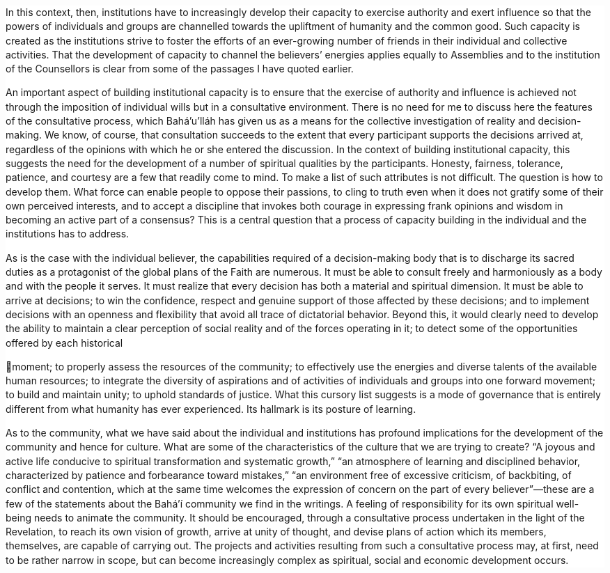 In this context, then, institutions have to increasingly develop their capacity to exercise
authority and exert influence so that the powers of individuals and groups are
channelled towards the upliftment of humanity and the common good. Such capacity is
created as the institutions strive to foster the efforts of an ever-growing number of
friends in their individual and collective activities. That the development of capacity to
channel the believers’ energies applies equally to Assemblies and to the institution of
the Counsellors is clear from some of the passages I have quoted earlier.

An important aspect of building institutional capacity is to ensure that the exercise of
authority and influence is achieved not through the imposition of individual wills but in a
consultative environment. There is no need for me to discuss here the features of the
consultative process, which Bahá’u’lláh has given us as a means for the collective
investigation of reality and decision-making. We know, of course, that consultation
succeeds to the extent that every participant supports the decisions arrived at, regardless
of the opinions with which he or she entered the discussion. In the context of building
institutional capacity, this suggests the need for the development of a number of spiritual
qualities by the participants. Honesty, fairness, tolerance, patience, and courtesy are a
few that readily come to mind. To make a list of such attributes is not difficult. The
question is how to develop them. What force can enable people to oppose their passions,
to cling to truth even when it does not gratify some of their own perceived interests, and
to accept a discipline that invokes both courage in expressing frank opinions and wisdom
in becoming an active part of a consensus? This is a central question that a process of
capacity building in the individual and the institutions has to address.

As is the case with the individual believer, the capabilities required of a decision-making
body that is to discharge its sacred duties as a protagonist of the global plans of the Faith
are numerous. It must be able to consult freely and harmoniously as a body and with the
people it serves. It must realize that every decision has both a material and spiritual
dimension. It must be able to arrive at decisions; to win the confidence, respect and
genuine support of those affected by these decisions; and to implement decisions with an
openness and flexibility that avoid all trace of dictatorial behavior. Beyond this, it would
clearly need to develop the ability to maintain a clear perception of social reality and of
the forces operating in it; to detect some of the opportunities offered by each historical

moment; to properly assess the resources of the community; to effectively use the
energies and diverse talents of the available human resources; to integrate the diversity of
aspirations and of activities of individuals and groups into one forward movement; to
build and maintain unity; to uphold standards of justice. What this cursory list suggests is
a mode of governance that is entirely different from what humanity has ever experienced.
Its hallmark is its posture of learning.

As to the community, what we have said about the individual and institutions has
profound implications for the development of the community and hence for culture.
What are some of the characteristics of the culture that we are trying to create? “A
joyous and active life conducive to spiritual transformation and systematic growth,” “an
atmosphere of learning and disciplined behavior, characterized by patience and
forbearance toward mistakes,” “an environment free of excessive criticism, of backbiting,
of conflict and contention, which at the same time welcomes the expression of concern
on the part of every believer”—these are a few of the statements about the Bahá’í
community we find in the writings. A feeling of responsibility for its own spiritual well-
being needs to animate the community. It should be encouraged, through a consultative
process undertaken in the light of the Revelation, to reach its own vision of growth, arrive
at unity of thought, and devise plans of action which its members, themselves, are
capable of carrying out. The projects and activities resulting from such a consultative
process may, at first, need to be rather narrow in scope, but can become increasingly
complex as spiritual, social and economic development occurs.

